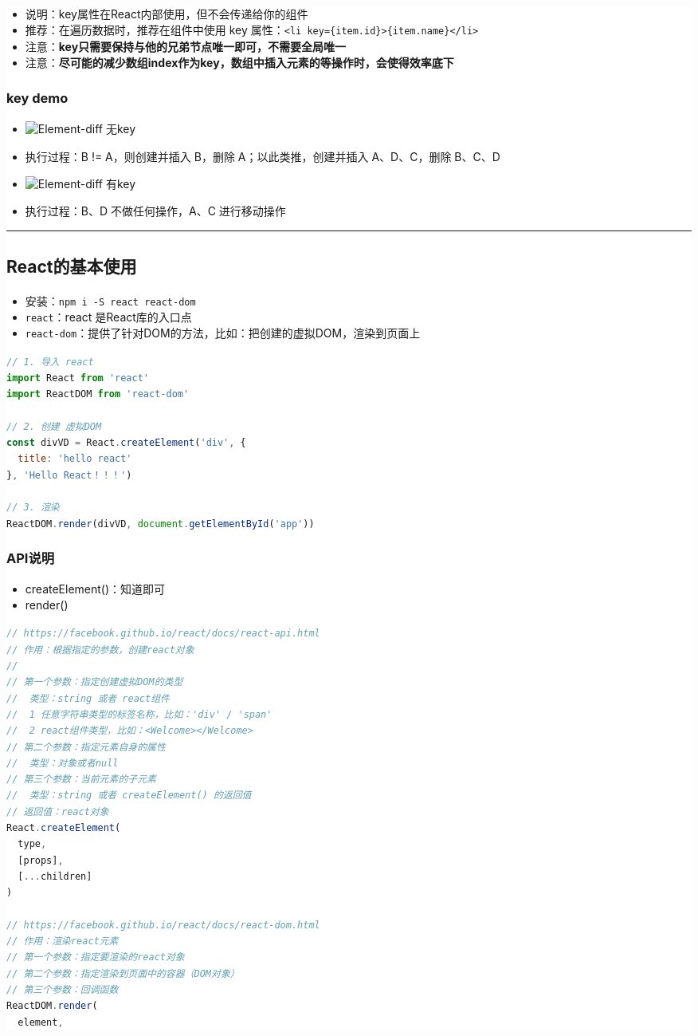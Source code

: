 - 说明：key属性在React内部使用，但不会传递给你的组件
- 推荐：在遍历数据时，推荐在组件中使用 key 属性：`<li key={item.id}>{item.name}</li>`
- 注意：**key只需要保持与他的兄弟节点唯一即可，不需要全局唯一**
- 注意：**尽可能的减少数组index作为key，数组中插入元素的等操作时，会使得效率底下**

### key demo

- ![Element-diff 无key](./images/Element-diff-1.png)
- 执行过程：B != A，则创建并插入 B，删除 A；以此类推，创建并插入 A、D、C，删除 B、C、D

- ![Element-diff 有key](./images/Element-diff-2.png)
- 执行过程：B、D 不做任何操作，A、C 进行移动操作

---

## React的基本使用

- 安装：`npm i -S react react-dom`
- `react`：react 是React库的入口点
- `react-dom`：提供了针对DOM的方法，比如：把创建的虚拟DOM，渲染到页面上

```js
// 1. 导入 react
import React from 'react'
import ReactDOM from 'react-dom'

// 2. 创建 虚拟DOM
const divVD = React.createElement('div', {
  title: 'hello react'
}, 'Hello React！！！')

// 3. 渲染
ReactDOM.render(divVD, document.getElementById('app'))
```

### API说明

- createElement()：知道即可
- render()

```js
// https://facebook.github.io/react/docs/react-api.html
// 作用：根据指定的参数，创建react对象
//
// 第一个参数：指定创建虚拟DOM的类型
//  类型：string 或者 react组件
//  1 任意字符串类型的标签名称，比如：'div' / 'span'
//  2 react组件类型，比如：<Welcome></Welcome>
// 第二个参数：指定元素自身的属性
//  类型：对象或者null
// 第三个参数：当前元素的子元素
//  类型：string 或者 createElement() 的返回值
// 返回值：react对象
React.createElement(
  type,
  [props],
  [...children]
)

// https://facebook.github.io/react/docs/react-dom.html
// 作用：渲染react元素
// 第一个参数：指定要渲染的react对象
// 第二个参数：指定渲染到页面中的容器（DOM对象）
// 第三个参数：回调函数
ReactDOM.render(
  element,
```